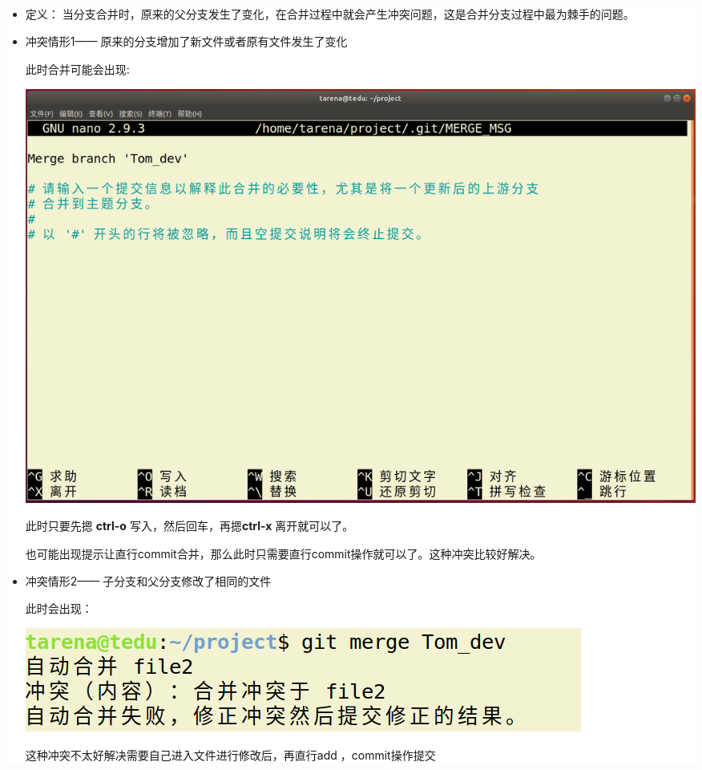 * 定义： 当分支合并时，原来的父分支发生了变化，在合并过程中就会产生冲突问题，这是合并分支过程中最为棘手的问题。

* 冲突情形1—— 原来的分支增加了新文件或者原有文件发生了变化

  此时合并可能会出现:

  ![](./img/merge1.png)

  此时只要先摁 **ctrl-o** 写入，然后回车，再摁**ctrl-x** 离开就可以了。

  也可能出现提示让直行commit合并，那么此时只需要直行commit操作就可以了。这种冲突比较好解决。

  

* 冲突情形2—— 子分支和父分支修改了相同的文件

  此时会出现：

  ![](./img/merge2.png)

  这种冲突不太好解决需要自己进入文件进行修改后，再直行add ，commit操作提交
